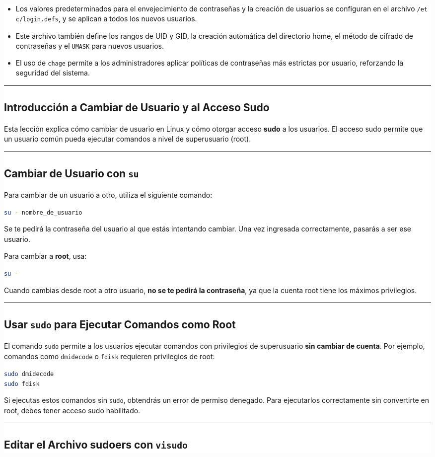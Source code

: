 - Los valores predeterminados para el envejecimiento de contraseñas y la creación de usuarios se configuran en el archivo `/etc/login.defs`, y se aplican a todos los nuevos usuarios.
    
- Este archivo también define los rangos de UID y GID, la creación automática del directorio home, el método de cifrado de contraseñas y el `UMASK` para nuevos usuarios.
    
- El uso de `chage` permite a los administradores aplicar políticas de contraseñas más estrictas por usuario, reforzando la seguridad del sistema.

---

## Introducción a Cambiar de Usuario y al Acceso Sudo

Esta lección explica cómo cambiar de usuario en Linux y cómo otorgar acceso **sudo** a los usuarios. El acceso sudo permite que un usuario común pueda ejecutar comandos a nivel de superusuario (root).

---

## Cambiar de Usuario con `su`

Para cambiar de un usuario a otro, utiliza el siguiente comando:
```bash
su - nombre_de_usuario
```

Se te pedirá la contraseña del usuario al que estás intentando cambiar. Una vez ingresada correctamente, pasarás a ser ese usuario.

Para cambiar a **root**, usa:
```bash
su -
```

Cuando cambias desde root a otro usuario, **no se te pedirá la contraseña**, ya que la cuenta root tiene los máximos privilegios.

---

## Usar `sudo` para Ejecutar Comandos como Root

El comando `sudo` permite a los usuarios ejecutar comandos con privilegios de superusuario **sin cambiar de cuenta**. Por ejemplo, comandos como `dmidecode` o `fdisk` requieren privilegios de root:
```bash
sudo dmidecode
sudo fdisk
```

Si ejecutas estos comandos sin `sudo`, obtendrás un error de permiso denegado. Para ejecutarlos correctamente sin convertirte en root, debes tener acceso sudo habilitado.

---

## Editar el Archivo sudoers con `visudo`
